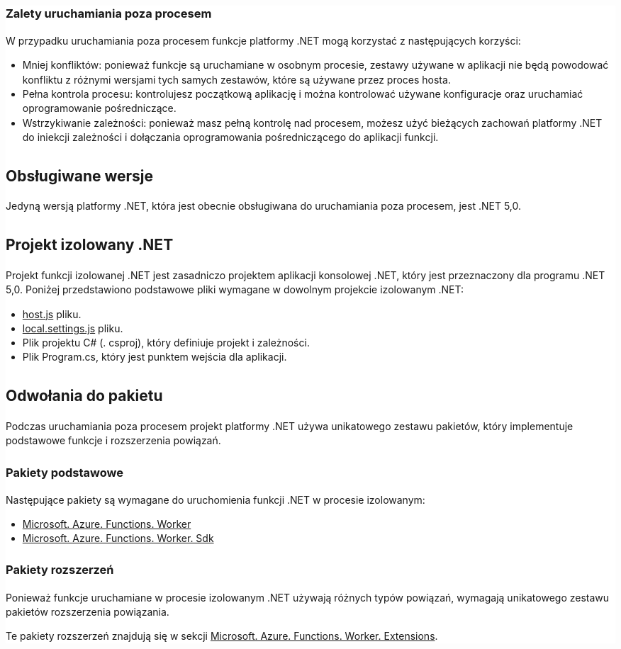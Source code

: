 ### <a name="benefits-of-running-out-of-process"></a>Zalety uruchamiania poza procesem

W przypadku uruchamiania poza procesem funkcje platformy .NET mogą korzystać z następujących korzyści: 

+ Mniej konfliktów: ponieważ funkcje są uruchamiane w osobnym procesie, zestawy używane w aplikacji nie będą powodować konfliktu z różnymi wersjami tych samych zestawów, które są używane przez proces hosta.  
+ Pełna kontrola procesu: kontrolujesz początkową aplikację i można kontrolować używane konfiguracje oraz uruchamiać oprogramowanie pośredniczące.
+ Wstrzykiwanie zależności: ponieważ masz pełną kontrolę nad procesem, możesz użyć bieżących zachowań platformy .NET do iniekcji zależności i dołączania oprogramowania pośredniczącego do aplikacji funkcji. 

## <a name="supported-versions"></a>Obsługiwane wersje

Jedyną wersją platformy .NET, która jest obecnie obsługiwana do uruchamiania poza procesem, jest .NET 5,0.

## <a name="net-isolated-project"></a>Projekt izolowany .NET

Projekt funkcji izolowanej .NET jest zasadniczo projektem aplikacji konsolowej .NET, który jest przeznaczony dla programu .NET 5,0. Poniżej przedstawiono podstawowe pliki wymagane w dowolnym projekcie izolowanym .NET:

+ [host.js](functions-host-json.md) pliku.
+ [local.settings.js](functions-run-local.md#local-settings-file) pliku.
+ Plik projektu C# (. csproj), który definiuje projekt i zależności.
+ Plik Program.cs, który jest punktem wejścia dla aplikacji.

## <a name="package-references"></a>Odwołania do pakietu

Podczas uruchamiania poza procesem projekt platformy .NET używa unikatowego zestawu pakietów, który implementuje podstawowe funkcje i rozszerzenia powiązań. 

### <a name="core-packages"></a>Pakiety podstawowe 

Następujące pakiety są wymagane do uruchomienia funkcji .NET w procesie izolowanym:

+ [Microsoft. Azure. Functions. Worker](https://www.nuget.org/packages/Microsoft.Azure.Functions.Worker/)
+ [Microsoft. Azure. Functions. Worker. Sdk](https://www.nuget.org/packages/Microsoft.Azure.Functions.Worker.Sdk/)

### <a name="extension-packages"></a>Pakiety rozszerzeń

Ponieważ funkcje uruchamiane w procesie izolowanym .NET używają różnych typów powiązań, wymagają unikatowego zestawu pakietów rozszerzenia powiązania. 

Te pakiety rozszerzeń znajdują się w sekcji [Microsoft. Azure. Functions. Worker. Extensions](https://www.nuget.org/packages?q=Microsoft.Azure.Functions.Worker.Extensions).
